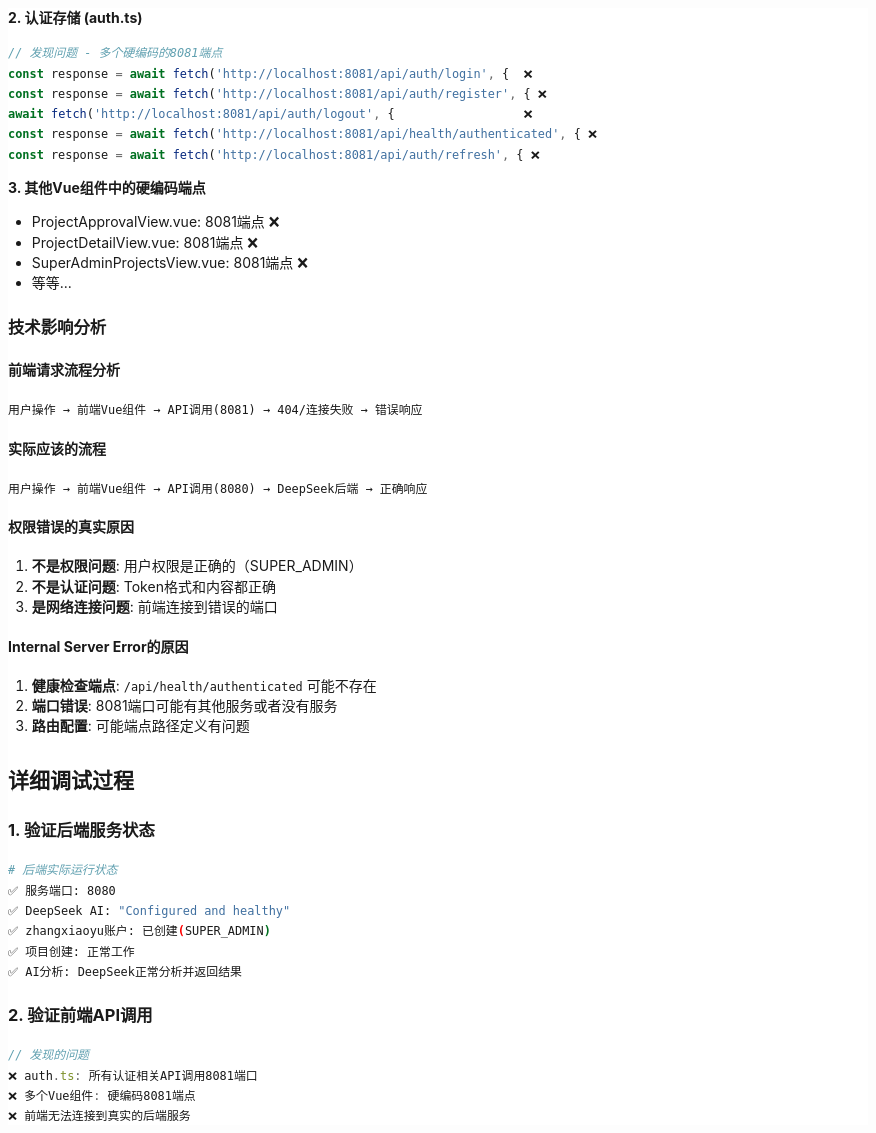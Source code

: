 **2. 认证存储 (auth.ts)**
```typescript
// 发现问题 - 多个硬编码的8081端点
const response = await fetch('http://localhost:8081/api/auth/login', {  ❌
const response = await fetch('http://localhost:8081/api/auth/register', { ❌
await fetch('http://localhost:8081/api/auth/logout', {                  ❌
const response = await fetch('http://localhost:8081/api/health/authenticated', { ❌
const response = await fetch('http://localhost:8081/api/auth/refresh', { ❌
```

**3. 其他Vue组件中的硬编码端点**
- ProjectApprovalView.vue: 8081端点 ❌
- ProjectDetailView.vue: 8081端点 ❌
- SuperAdminProjectsView.vue: 8081端点 ❌
- 等等...

### 技术影响分析

#### 前端请求流程分析
```
用户操作 → 前端Vue组件 → API调用(8081) → 404/连接失败 → 错误响应
```

#### 实际应该的流程
```
用户操作 → 前端Vue组件 → API调用(8080) → DeepSeek后端 → 正确响应
```

#### 权限错误的真实原因
1. **不是权限问题**: 用户权限是正确的（SUPER_ADMIN）
2. **不是认证问题**: Token格式和内容都正确
3. **是网络连接问题**: 前端连接到错误的端口

#### Internal Server Error的原因
1. **健康检查端点**: `/api/health/authenticated` 可能不存在
2. **端口错误**: 8081端口可能有其他服务或者没有服务
3. **路由配置**: 可能端点路径定义有问题

## 详细调试过程

### 1. 验证后端服务状态
```bash
# 后端实际运行状态
✅ 服务端口: 8080
✅ DeepSeek AI: "Configured and healthy"
✅ zhangxiaoyu账户: 已创建(SUPER_ADMIN)
✅ 项目创建: 正常工作
✅ AI分析: DeepSeek正常分析并返回结果
```

### 2. 验证前端API调用
```javascript
// 发现的问题
❌ auth.ts: 所有认证相关API调用8081端口
❌ 多个Vue组件: 硬编码8081端点
❌ 前端无法连接到真实的后端服务
```
